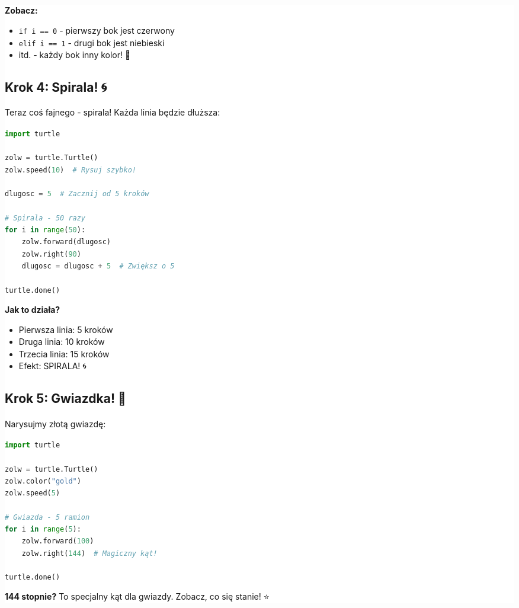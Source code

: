 **Zobacz:**

- `if i == 0` - pierwszy bok jest czerwony
- `elif i == 1` - drugi bok jest niebieski
- itd. - każdy bok inny kolor! 🎨

## Krok 4: Spirala! 🌀

Teraz coś fajnego - spirala! Każda linia będzie dłuższa:

```python
import turtle

zolw = turtle.Turtle()
zolw.speed(10)  # Rysuj szybko!

dlugosc = 5  # Zacznij od 5 kroków

# Spirala - 50 razy
for i in range(50):
    zolw.forward(dlugosc)
    zolw.right(90)
    dlugosc = dlugosc + 5  # Zwiększ o 5

turtle.done()
```

**Jak to działa?**

- Pierwsza linia: 5 kroków
- Druga linia: 10 kroków
- Trzecia linia: 15 kroków
- Efekt: SPIRALA! 🌀

## Krok 5: Gwiazdka! 🌟

Narysujmy złotą gwiazdę:

```python
import turtle

zolw = turtle.Turtle()
zolw.color("gold")
zolw.speed(5)

# Gwiazda - 5 ramion
for i in range(5):
    zolw.forward(100)
    zolw.right(144)  # Magiczny kąt!

turtle.done()
```

**144 stopnie?** To specjalny kąt dla gwiazdy. Zobacz, co się stanie! ⭐
